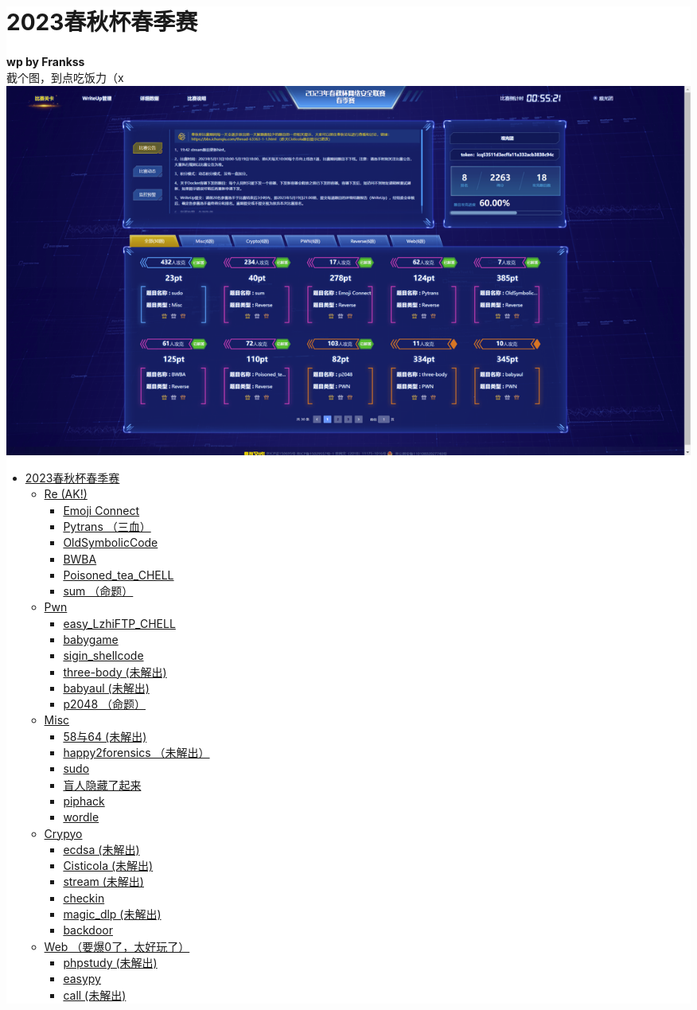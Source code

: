# 2023春秋杯春季赛
**wp by Frankss**  
截个图，到点吃饭力（x  
![picture 5](images/350f8ce8f41414da69ae7f703d21993b0a6e66592f3e0964498fcd9e8a9d5baa.png)  


- [2023春秋杯春季赛](#2023春秋杯春季赛)
  - [Re (AK!)](#re-ak)
    - [Emoji Connect](#emoji-connect)
    - [Pytrans （三血）](#pytrans-三血)
    - [OldSymbolicCode](#oldsymboliccode)
    - [BWBA](#bwba)
    - [Poisoned\_tea\_CHELL](#poisoned_tea_chell)
    - [sum （命题）](#sum-命题)
  - [Pwn](#pwn)
    - [easy\_LzhiFTP\_CHELL](#easy_lzhiftp_chell)
    - [babygame](#babygame)
    - [sigin\_shellcode](#sigin_shellcode)
    - [three-body (未解出)](#three-body-未解出)
    - [babyaul   (未解出)](#babyaul---未解出)
    - [p2048 （命题）](#p2048-命题)
  - [Misc](#misc)
    - [58与64 (未解出)](#58与64-未解出)
    - [happy2forensics （未解出）](#happy2forensics-未解出)
    - [sudo](#sudo)
    - [盲人隐藏了起来](#盲人隐藏了起来)
    - [piphack](#piphack)
    - [wordle](#wordle)
  - [Crypyo](#crypyo)
    - [ecdsa (未解出)](#ecdsa-未解出)
    - [Cisticola (未解出)](#cisticola-未解出)
    - [stream (未解出)](#stream-未解出)
    - [checkin](#checkin)
    - [magic\_dlp (未解出)](#magic_dlp-未解出)
    - [backdoor](#backdoor)
  - [Web （要爆0了，太好玩了）](#web-要爆0了太好玩了)
    - [phpstudy (未解出)](#phpstudy-未解出)
    - [easypy](#easypy)
    - [call (未解出)](#call-未解出)